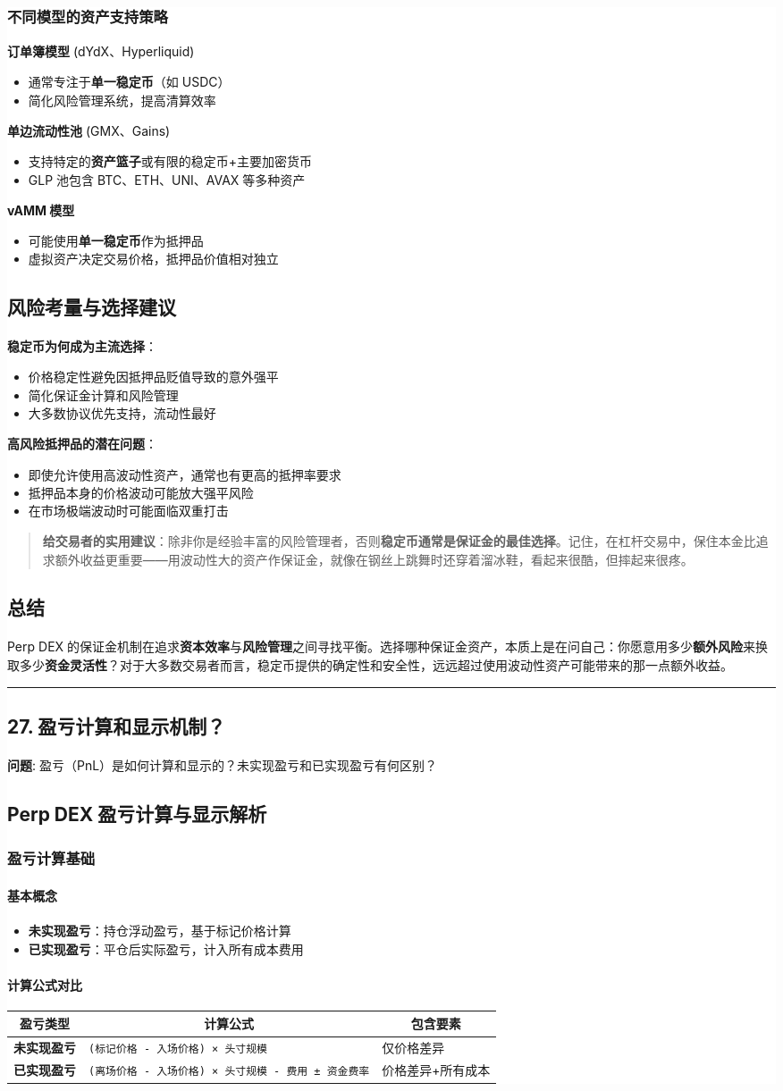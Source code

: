 ### 不同模型的资产支持策略

**订单簿模型** (dYdX、Hyperliquid)
- 通常专注于**单一稳定币**（如 USDC）
- 简化风险管理系统，提高清算效率

**单边流动性池** (GMX、Gains)
- 支持特定的**资产篮子**或有限的稳定币+主要加密货币
- GLP 池包含 BTC、ETH、UNI、AVAX 等多种资产

**vAMM 模型**
- 可能使用**单一稳定币**作为抵押品
- 虚拟资产决定交易价格，抵押品价值相对独立

## 风险考量与选择建议

**稳定币为何成为主流选择**：
- 价格稳定性避免因抵押品贬值导致的意外强平
- 简化保证金计算和风险管理
- 大多数协议优先支持，流动性最好

**高风险抵押品的潜在问题**：
- 即使允许使用高波动性资产，通常也有更高的抵押率要求
- 抵押品本身的价格波动可能放大强平风险
- 在市场极端波动时可能面临双重打击

> **给交易者的实用建议**：除非你是经验丰富的风险管理者，否则**稳定币通常是保证金的最佳选择**。记住，在杠杆交易中，保住本金比追求额外收益更重要——用波动性大的资产作保证金，就像在钢丝上跳舞时还穿着溜冰鞋，看起来很酷，但摔起来很疼。

## 总结

Perp DEX 的保证金机制在追求**资本效率**与**风险管理**之间寻找平衡。选择哪种保证金资产，本质上是在问自己：你愿意用多少**额外风险**来换取多少**资金灵活性**？对于大多数交易者而言，稳定币提供的确定性和安全性，远远超过使用波动性资产可能带来的那一点额外收益。


---

## 27. 盈亏计算和显示机制？

**问题**: 盈亏（PnL）是如何计算和显示的？未实现盈亏和已实现盈亏有何区别？

## Perp DEX 盈亏计算与显示解析

### 盈亏计算基础

#### 基本概念
- **未实现盈亏**：持仓浮动盈亏，基于标记价格计算
- **已实现盈亏**：平仓后实际盈亏，计入所有成本费用

#### 计算公式对比

| 盈亏类型 | 计算公式 | 包含要素 |
|---------|----------|----------|
| **未实现盈亏** | `(标记价格 - 入场价格) × 头寸规模` | 仅价格差异 |
| **已实现盈亏** | `(离场价格 - 入场价格) × 头寸规模 - 费用 ± 资金费率` | 价格差异+所有成本 |
